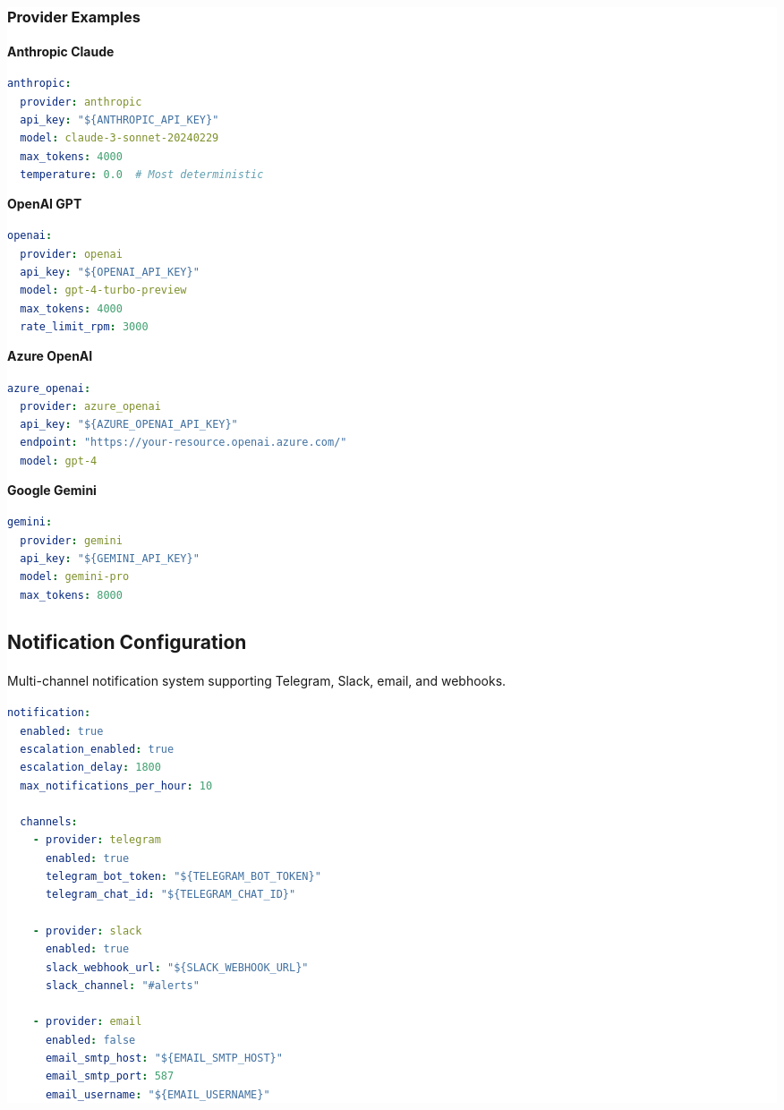 ### Provider Examples

**Anthropic Claude**
```yaml
anthropic:
  provider: anthropic
  api_key: "${ANTHROPIC_API_KEY}"
  model: claude-3-sonnet-20240229
  max_tokens: 4000
  temperature: 0.0  # Most deterministic
```

**OpenAI GPT**
```yaml
openai:
  provider: openai
  api_key: "${OPENAI_API_KEY}"
  model: gpt-4-turbo-preview
  max_tokens: 4000
  rate_limit_rpm: 3000
```

**Azure OpenAI**
```yaml
azure_openai:
  provider: azure_openai
  api_key: "${AZURE_OPENAI_API_KEY}"
  endpoint: "https://your-resource.openai.azure.com/"
  model: gpt-4
```

**Google Gemini**
```yaml
gemini:
  provider: gemini
  api_key: "${GEMINI_API_KEY}"
  model: gemini-pro
  max_tokens: 8000
```

## Notification Configuration

Multi-channel notification system supporting Telegram, Slack, email, and webhooks.

```yaml
notification:
  enabled: true
  escalation_enabled: true
  escalation_delay: 1800
  max_notifications_per_hour: 10
  
  channels:
    - provider: telegram
      enabled: true
      telegram_bot_token: "${TELEGRAM_BOT_TOKEN}"
      telegram_chat_id: "${TELEGRAM_CHAT_ID}"
    
    - provider: slack
      enabled: true
      slack_webhook_url: "${SLACK_WEBHOOK_URL}"
      slack_channel: "#alerts"
    
    - provider: email
      enabled: false
      email_smtp_host: "${EMAIL_SMTP_HOST}"
      email_smtp_port: 587
      email_username: "${EMAIL_USERNAME}"
```